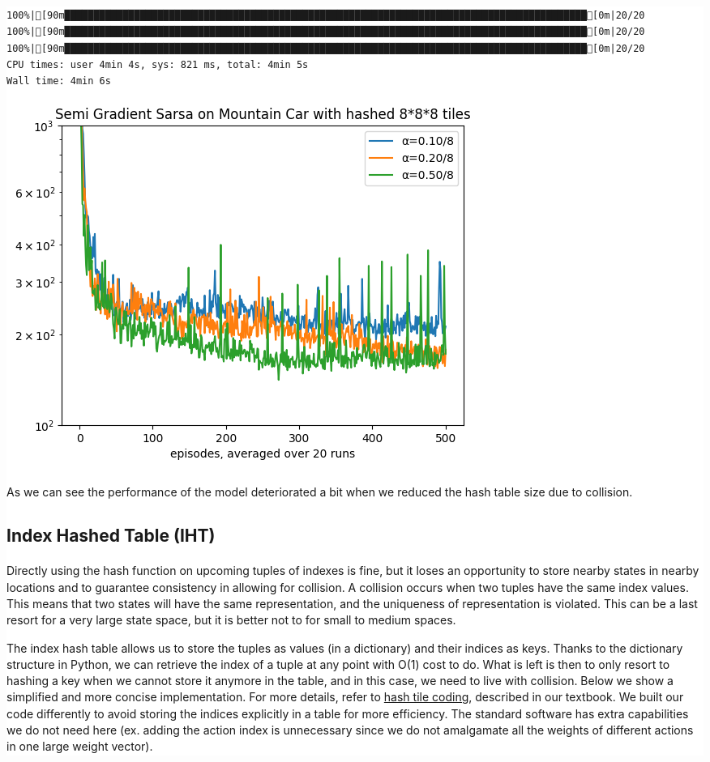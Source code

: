     100%|[90m██████████████████████████████████████████████████████████████████████████████████████████[0m|20/20
    100%|[90m██████████████████████████████████████████████████████████████████████████████████████████[0m|20/20
    100%|[90m██████████████████████████████████████████████████████████████████████████████████████████[0m|20/20
    CPU times: user 4min 4s, sys: 821 ms, total: 4min 5s
    Wall time: 4min 6s



    
![png](output_130_1.png)
    


As we can see the performance of the model deteriorated a bit when we reduced the hash table size due to collision.

## Index Hashed Table (IHT)
Directly using the hash function on upcoming tuples of indexes is fine, but it loses an opportunity to store nearby states in nearby locations and to guarantee consistency in allowing for collision. A collision occurs when two tuples have the same index values. This means that two states will have the same representation, and the uniqueness of representation is violated. This can be a last resort for a very large state space, but it is better not to for small to medium spaces. 

The index hash table allows us to store the tuples as values (in a dictionary) and their indices as keys. Thanks to the dictionary structure in Python, we can retrieve the index of a tuple at any point with O(1) cost to do. What is left is then to only resort to hashing a key when we cannot store it anymore in the table, and in this case, we need to live with collision. Below we show a simplified and more concise implementation. For more details, refer to [hash tile coding](http://incompleteideas.net/tiles/tiles3.py-remove), described in our textbook. We built our code differently to avoid storing the indices explicitly in a table for more efficiency. The standard software has extra capabilities we do not need here (ex. adding the action index is unnecessary since we do not amalgamate all the weights of different actions in one large weight vector).

